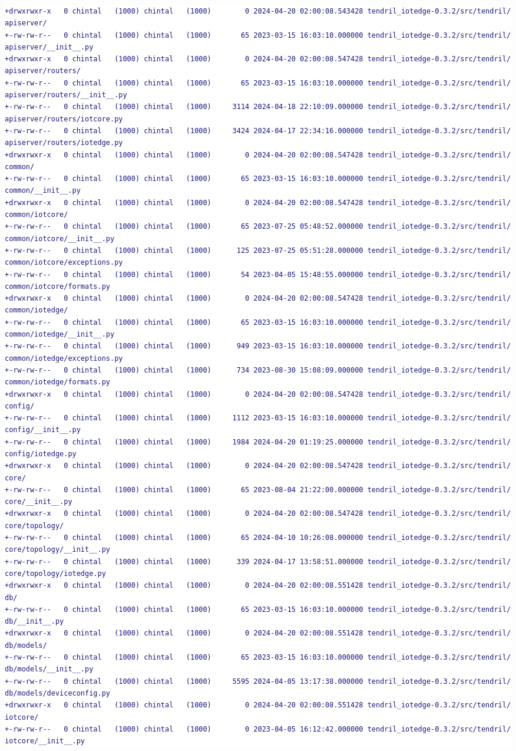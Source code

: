 ```diff
+drwxrwxr-x   0 chintal   (1000) chintal   (1000)        0 2024-04-20 02:00:08.543428 tendril_iotedge-0.3.2/src/tendril/apiserver/
+-rw-rw-r--   0 chintal   (1000) chintal   (1000)       65 2023-03-15 16:03:10.000000 tendril_iotedge-0.3.2/src/tendril/apiserver/__init__.py
+drwxrwxr-x   0 chintal   (1000) chintal   (1000)        0 2024-04-20 02:00:08.547428 tendril_iotedge-0.3.2/src/tendril/apiserver/routers/
+-rw-rw-r--   0 chintal   (1000) chintal   (1000)       65 2023-03-15 16:03:10.000000 tendril_iotedge-0.3.2/src/tendril/apiserver/routers/__init__.py
+-rw-rw-r--   0 chintal   (1000) chintal   (1000)     3114 2024-04-18 22:10:09.000000 tendril_iotedge-0.3.2/src/tendril/apiserver/routers/iotcore.py
+-rw-rw-r--   0 chintal   (1000) chintal   (1000)     3424 2024-04-17 22:34:16.000000 tendril_iotedge-0.3.2/src/tendril/apiserver/routers/iotedge.py
+drwxrwxr-x   0 chintal   (1000) chintal   (1000)        0 2024-04-20 02:00:08.547428 tendril_iotedge-0.3.2/src/tendril/common/
+-rw-rw-r--   0 chintal   (1000) chintal   (1000)       65 2023-03-15 16:03:10.000000 tendril_iotedge-0.3.2/src/tendril/common/__init__.py
+drwxrwxr-x   0 chintal   (1000) chintal   (1000)        0 2024-04-20 02:00:08.547428 tendril_iotedge-0.3.2/src/tendril/common/iotcore/
+-rw-rw-r--   0 chintal   (1000) chintal   (1000)       65 2023-07-25 05:48:52.000000 tendril_iotedge-0.3.2/src/tendril/common/iotcore/__init__.py
+-rw-rw-r--   0 chintal   (1000) chintal   (1000)      125 2023-07-25 05:51:28.000000 tendril_iotedge-0.3.2/src/tendril/common/iotcore/exceptions.py
+-rw-rw-r--   0 chintal   (1000) chintal   (1000)       54 2023-04-05 15:48:55.000000 tendril_iotedge-0.3.2/src/tendril/common/iotcore/formats.py
+drwxrwxr-x   0 chintal   (1000) chintal   (1000)        0 2024-04-20 02:00:08.547428 tendril_iotedge-0.3.2/src/tendril/common/iotedge/
+-rw-rw-r--   0 chintal   (1000) chintal   (1000)       65 2023-03-15 16:03:10.000000 tendril_iotedge-0.3.2/src/tendril/common/iotedge/__init__.py
+-rw-rw-r--   0 chintal   (1000) chintal   (1000)      949 2023-03-15 16:03:10.000000 tendril_iotedge-0.3.2/src/tendril/common/iotedge/exceptions.py
+-rw-rw-r--   0 chintal   (1000) chintal   (1000)      734 2023-08-30 15:08:09.000000 tendril_iotedge-0.3.2/src/tendril/common/iotedge/formats.py
+drwxrwxr-x   0 chintal   (1000) chintal   (1000)        0 2024-04-20 02:00:08.547428 tendril_iotedge-0.3.2/src/tendril/config/
+-rw-rw-r--   0 chintal   (1000) chintal   (1000)     1112 2023-03-15 16:03:10.000000 tendril_iotedge-0.3.2/src/tendril/config/__init__.py
+-rw-rw-r--   0 chintal   (1000) chintal   (1000)     1984 2024-04-20 01:19:25.000000 tendril_iotedge-0.3.2/src/tendril/config/iotedge.py
+drwxrwxr-x   0 chintal   (1000) chintal   (1000)        0 2024-04-20 02:00:08.547428 tendril_iotedge-0.3.2/src/tendril/core/
+-rw-rw-r--   0 chintal   (1000) chintal   (1000)       65 2023-08-04 21:22:00.000000 tendril_iotedge-0.3.2/src/tendril/core/__init__.py
+drwxrwxr-x   0 chintal   (1000) chintal   (1000)        0 2024-04-20 02:00:08.547428 tendril_iotedge-0.3.2/src/tendril/core/topology/
+-rw-rw-r--   0 chintal   (1000) chintal   (1000)       65 2024-04-10 10:26:08.000000 tendril_iotedge-0.3.2/src/tendril/core/topology/__init__.py
+-rw-rw-r--   0 chintal   (1000) chintal   (1000)      339 2024-04-17 13:58:51.000000 tendril_iotedge-0.3.2/src/tendril/core/topology/iotedge.py
+drwxrwxr-x   0 chintal   (1000) chintal   (1000)        0 2024-04-20 02:00:08.551428 tendril_iotedge-0.3.2/src/tendril/db/
+-rw-rw-r--   0 chintal   (1000) chintal   (1000)       65 2023-03-15 16:03:10.000000 tendril_iotedge-0.3.2/src/tendril/db/__init__.py
+drwxrwxr-x   0 chintal   (1000) chintal   (1000)        0 2024-04-20 02:00:08.551428 tendril_iotedge-0.3.2/src/tendril/db/models/
+-rw-rw-r--   0 chintal   (1000) chintal   (1000)       65 2023-03-15 16:03:10.000000 tendril_iotedge-0.3.2/src/tendril/db/models/__init__.py
+-rw-rw-r--   0 chintal   (1000) chintal   (1000)     5595 2024-04-05 13:17:38.000000 tendril_iotedge-0.3.2/src/tendril/db/models/deviceconfig.py
+drwxrwxr-x   0 chintal   (1000) chintal   (1000)        0 2024-04-20 02:00:08.551428 tendril_iotedge-0.3.2/src/tendril/iotcore/
+-rw-rw-r--   0 chintal   (1000) chintal   (1000)        0 2023-04-05 16:12:42.000000 tendril_iotedge-0.3.2/src/tendril/iotcore/__init__.py
```